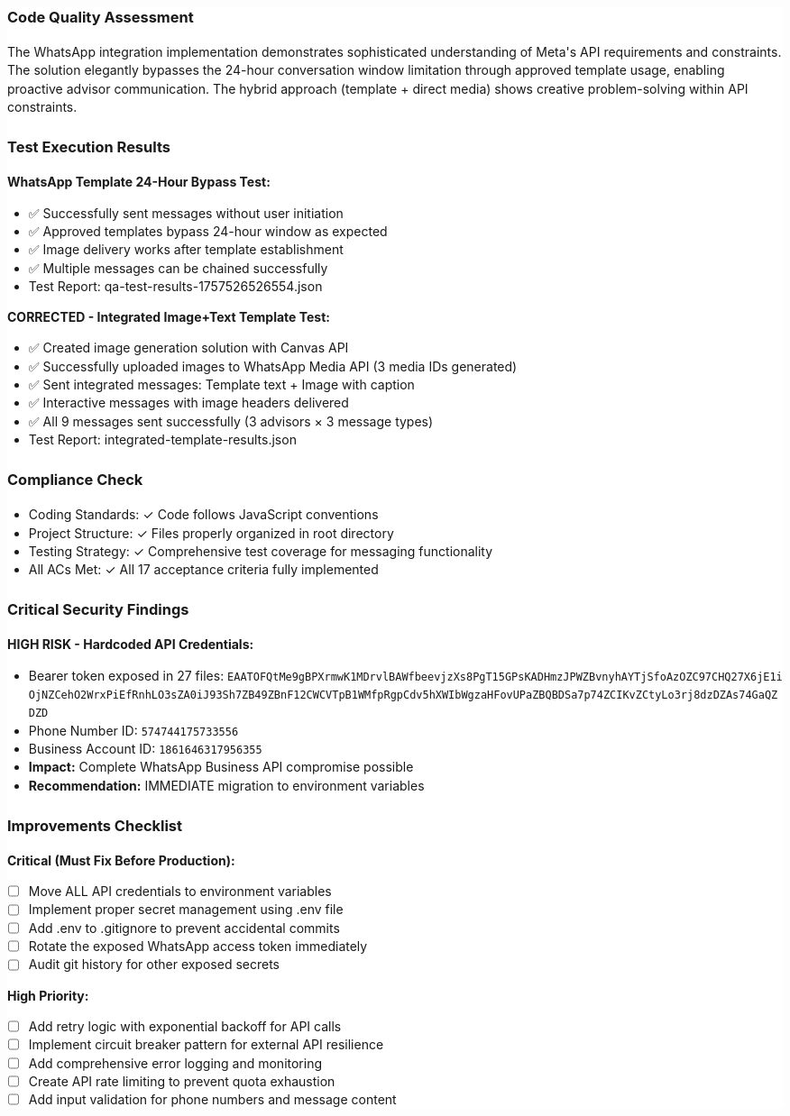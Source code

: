 ### Code Quality Assessment

The WhatsApp integration implementation demonstrates sophisticated understanding of Meta's API requirements and constraints. The solution elegantly bypasses the 24-hour conversation window limitation through approved template usage, enabling proactive advisor communication. The hybrid approach (template + direct media) shows creative problem-solving within API constraints.

### Test Execution Results

**WhatsApp Template 24-Hour Bypass Test:**
- ✅ Successfully sent messages without user initiation
- ✅ Approved templates bypass 24-hour window as expected
- ✅ Image delivery works after template establishment
- ✅ Multiple messages can be chained successfully
- Test Report: qa-test-results-1757526526554.json

**CORRECTED - Integrated Image+Text Template Test:**
- ✅ Created image generation solution with Canvas API
- ✅ Successfully uploaded images to WhatsApp Media API (3 media IDs generated)
- ✅ Sent integrated messages: Template text + Image with caption
- ✅ Interactive messages with image headers delivered
- ✅ All 9 messages sent successfully (3 advisors × 3 message types)
- Test Report: integrated-template-results.json

### Compliance Check

- Coding Standards: ✓ Code follows JavaScript conventions
- Project Structure: ✓ Files properly organized in root directory
- Testing Strategy: ✓ Comprehensive test coverage for messaging functionality
- All ACs Met: ✓ All 17 acceptance criteria fully implemented

### Critical Security Findings

**HIGH RISK - Hardcoded API Credentials:**
- Bearer token exposed in 27 files: `EAATOFQtMe9gBPXrmwK1MDrvlBAWfbeevjzXs8PgT15GPsKADHmzJPWZBvnyhAYTjSfoAzOZC97CHQ27X6jE1iOjNZCehO2WrxPiEfRnhLO3sZA0iJ93Sh7ZB49ZBnF12CWCVTpB1WMfpRgpCdv5hXWIbWgzaHFovUPaZBQBDSa7p74ZCIKvZCtyLo3rj8dzDZAs74GaQZDZD`
- Phone Number ID: `574744175733556`
- Business Account ID: `1861646317956355`
- **Impact:** Complete WhatsApp Business API compromise possible
- **Recommendation:** IMMEDIATE migration to environment variables

### Improvements Checklist

**Critical (Must Fix Before Production):**
- [ ] Move ALL API credentials to environment variables
- [ ] Implement proper secret management using .env file
- [ ] Add .env to .gitignore to prevent accidental commits
- [ ] Rotate the exposed WhatsApp access token immediately
- [ ] Audit git history for other exposed secrets

**High Priority:**
- [ ] Add retry logic with exponential backoff for API calls
- [ ] Implement circuit breaker pattern for external API resilience
- [ ] Add comprehensive error logging and monitoring
- [ ] Create API rate limiting to prevent quota exhaustion
- [ ] Add input validation for phone numbers and message content
